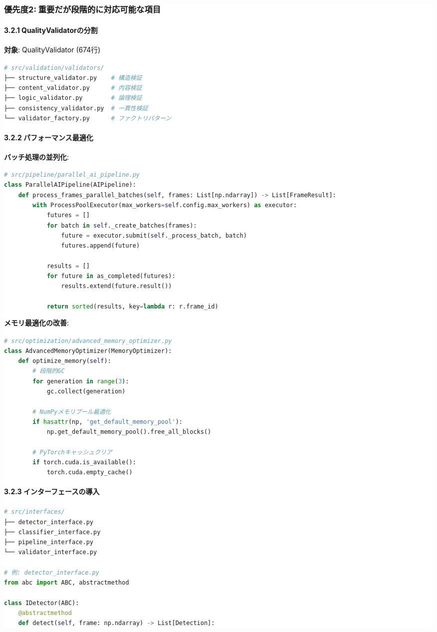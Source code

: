 ### 優先度2: 重要だが段階的に対応可能な項目

#### 3.2.1 QualityValidatorの分割
**対象**: QualityValidator (674行)

```python
# src/validation/validators/
├── structure_validator.py    # 構造検証
├── content_validator.py      # 内容検証
├── logic_validator.py        # 論理検証
├── consistency_validator.py  # 一貫性検証
└── validator_factory.py      # ファクトリパターン
```

#### 3.2.2 パフォーマンス最適化

**バッチ処理の並列化**:
```python
# src/pipeline/parallel_ai_pipeline.py
class ParallelAIPipeline(AIPipeline):
    def process_frames_parallel_batches(self, frames: List[np.ndarray]) -> List[FrameResult]:
        with ProcessPoolExecutor(max_workers=self.config.max_workers) as executor:
            futures = []
            for batch in self._create_batches(frames):
                future = executor.submit(self._process_batch, batch)
                futures.append(future)
            
            results = []
            for future in as_completed(futures):
                results.extend(future.result())
            
            return sorted(results, key=lambda r: r.frame_id)
```

**メモリ最適化の改善**:
```python
# src/optimization/advanced_memory_optimizer.py
class AdvancedMemoryOptimizer(MemoryOptimizer):
    def optimize_memory(self):
        # 段階的GC
        for generation in range(3):
            gc.collect(generation)
        
        # NumPyメモリプール最適化
        if hasattr(np, 'get_default_memory_pool'):
            np.get_default_memory_pool().free_all_blocks()
        
        # PyTorchキャッシュクリア
        if torch.cuda.is_available():
            torch.cuda.empty_cache()
```

#### 3.2.3 インターフェースの導入
```python
# src/interfaces/
├── detector_interface.py
├── classifier_interface.py
├── pipeline_interface.py
└── validator_interface.py

# 例: detector_interface.py
from abc import ABC, abstractmethod

class IDetector(ABC):
    @abstractmethod
    def detect(self, frame: np.ndarray) -> List[Detection]:
```